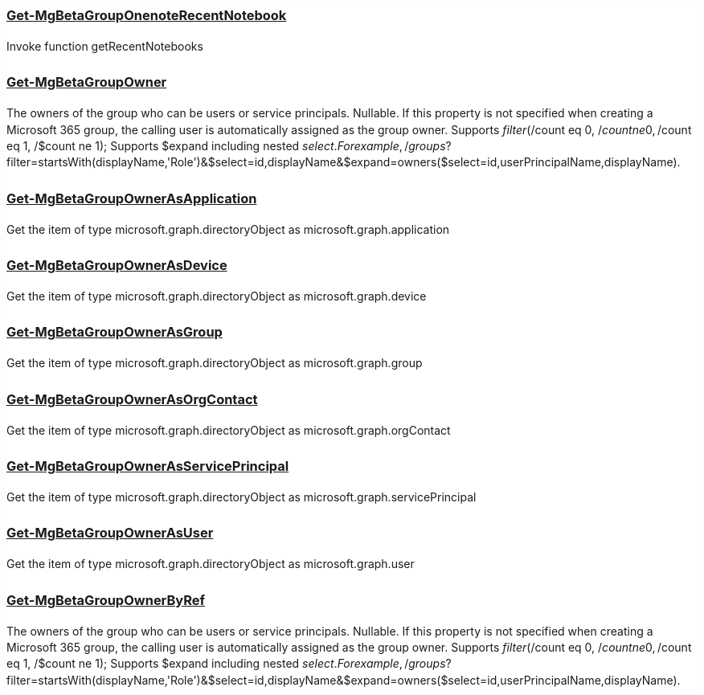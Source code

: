 ### [Get-MgBetaGroupOnenoteRecentNotebook](Get-MgBetaGroupOnenoteRecentNotebook.md)
Invoke function getRecentNotebooks

### [Get-MgBetaGroupOwner](Get-MgBetaGroupOwner.md)
The owners of the group who can be users or service principals.
Nullable.
If this property is not specified when creating a Microsoft 365 group, the calling user is automatically assigned as the group owner.
Supports $filter (/$count eq 0, /$count ne 0, /$count eq 1, /$count ne 1); Supports $expand including nested $select.
For example, /groups?$filter=startsWith(displayName,'Role')&$select=id,displayName&$expand=owners($select=id,userPrincipalName,displayName).

### [Get-MgBetaGroupOwnerAsApplication](Get-MgBetaGroupOwnerAsApplication.md)
Get the item of type microsoft.graph.directoryObject as microsoft.graph.application

### [Get-MgBetaGroupOwnerAsDevice](Get-MgBetaGroupOwnerAsDevice.md)
Get the item of type microsoft.graph.directoryObject as microsoft.graph.device

### [Get-MgBetaGroupOwnerAsGroup](Get-MgBetaGroupOwnerAsGroup.md)
Get the item of type microsoft.graph.directoryObject as microsoft.graph.group

### [Get-MgBetaGroupOwnerAsOrgContact](Get-MgBetaGroupOwnerAsOrgContact.md)
Get the item of type microsoft.graph.directoryObject as microsoft.graph.orgContact

### [Get-MgBetaGroupOwnerAsServicePrincipal](Get-MgBetaGroupOwnerAsServicePrincipal.md)
Get the item of type microsoft.graph.directoryObject as microsoft.graph.servicePrincipal

### [Get-MgBetaGroupOwnerAsUser](Get-MgBetaGroupOwnerAsUser.md)
Get the item of type microsoft.graph.directoryObject as microsoft.graph.user

### [Get-MgBetaGroupOwnerByRef](Get-MgBetaGroupOwnerByRef.md)
The owners of the group who can be users or service principals.
Nullable.
If this property is not specified when creating a Microsoft 365 group, the calling user is automatically assigned as the group owner.
Supports $filter (/$count eq 0, /$count ne 0, /$count eq 1, /$count ne 1); Supports $expand including nested $select.
For example, /groups?$filter=startsWith(displayName,'Role')&$select=id,displayName&$expand=owners($select=id,userPrincipalName,displayName).
